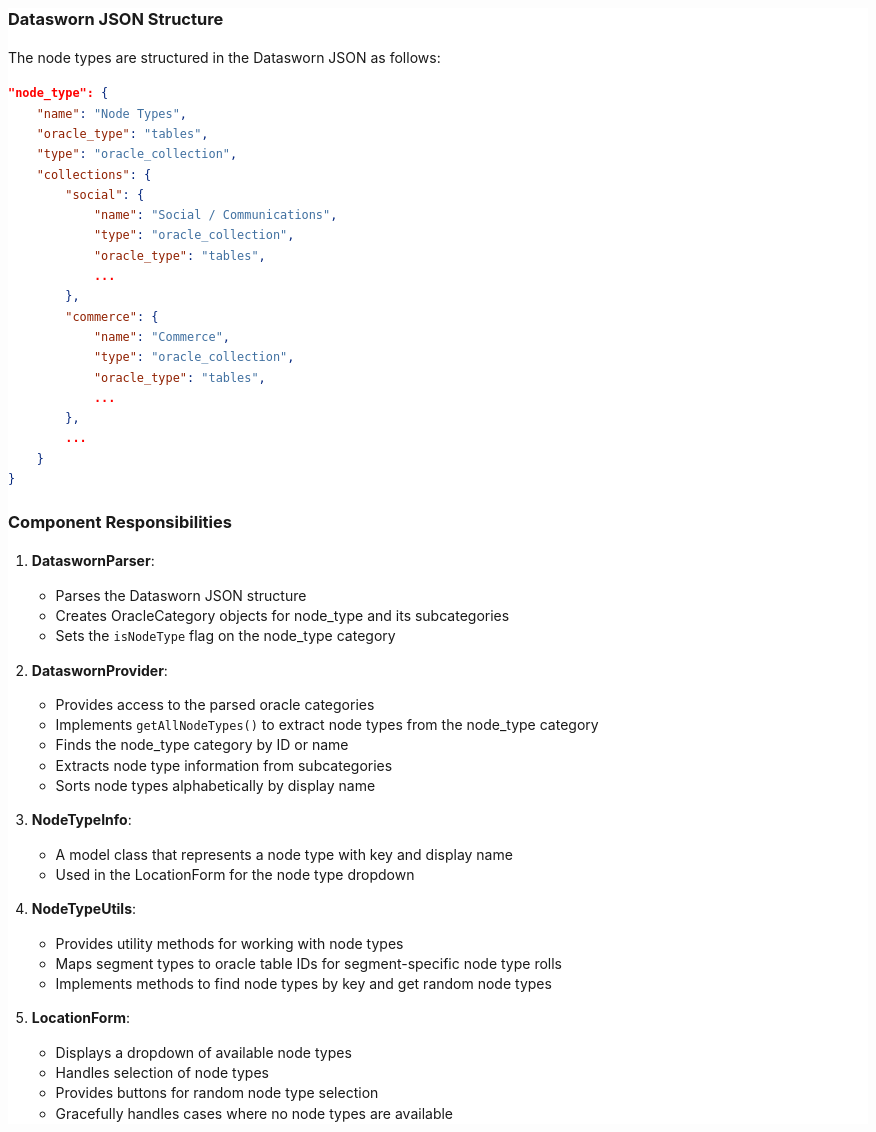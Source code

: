 ### Datasworn JSON Structure

The node types are structured in the Datasworn JSON as follows:

```json
"node_type": {
    "name": "Node Types",
    "oracle_type": "tables",
    "type": "oracle_collection",
    "collections": {
        "social": {
            "name": "Social / Communications",
            "type": "oracle_collection",
            "oracle_type": "tables",
            ...
        },
        "commerce": {
            "name": "Commerce",
            "type": "oracle_collection",
            "oracle_type": "tables",
            ...
        },
        ...
    }
}
```

### Component Responsibilities

1. **DataswornParser**:
   - Parses the Datasworn JSON structure
   - Creates OracleCategory objects for node_type and its subcategories
   - Sets the `isNodeType` flag on the node_type category

2. **DataswornProvider**:
   - Provides access to the parsed oracle categories
   - Implements `getAllNodeTypes()` to extract node types from the node_type category
   - Finds the node_type category by ID or name
   - Extracts node type information from subcategories
   - Sorts node types alphabetically by display name

3. **NodeTypeInfo**:
   - A model class that represents a node type with key and display name
   - Used in the LocationForm for the node type dropdown

4. **NodeTypeUtils**:
   - Provides utility methods for working with node types
   - Maps segment types to oracle table IDs for segment-specific node type rolls
   - Implements methods to find node types by key and get random node types

5. **LocationForm**:
   - Displays a dropdown of available node types
   - Handles selection of node types
   - Provides buttons for random node type selection
   - Gracefully handles cases where no node types are available
